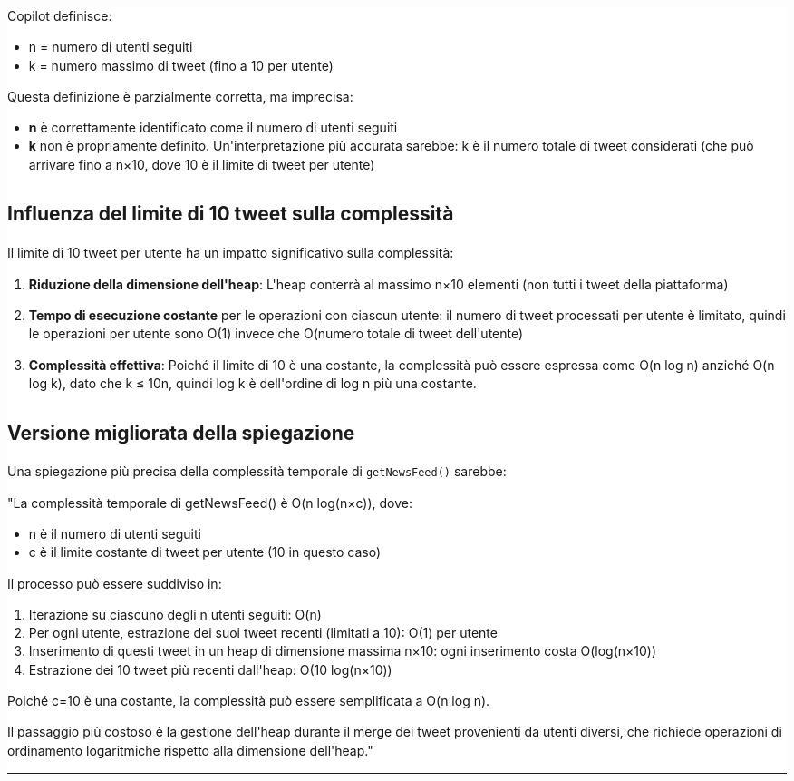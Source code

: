 Copilot definisce:
- n = numero di utenti seguiti
- k = numero massimo di tweet (fino a 10 per utente)

Questa definizione è parzialmente corretta, ma imprecisa:
- **n** è correttamente identificato come il numero di utenti seguiti
- **k** non è propriamente definito. Un'interpretazione più accurata sarebbe: k è il numero totale di tweet considerati (che può arrivare fino a n×10, dove 10 è il limite di tweet per utente)

## Influenza del limite di 10 tweet sulla complessità

Il limite di 10 tweet per utente ha un impatto significativo sulla complessità:

1. **Riduzione della dimensione dell'heap**: L'heap conterrà al massimo n×10 elementi (non tutti i tweet della piattaforma)

2. **Tempo di esecuzione costante** per le operazioni con ciascun utente: il numero di tweet processati per utente è limitato, quindi le operazioni per utente sono O(1) invece che O(numero totale di tweet dell'utente)

3. **Complessità effettiva**: Poiché il limite di 10 è una costante, la complessità può essere espressa come O(n log n) anziché O(n log k), dato che k ≤ 10n, quindi log k è dell'ordine di log n più una costante.

## Versione migliorata della spiegazione

Una spiegazione più precisa della complessità temporale di `getNewsFeed()` sarebbe:

"La complessità temporale di getNewsFeed() è O(n log(n×c)), dove:
- n è il numero di utenti seguiti
- c è il limite costante di tweet per utente (10 in questo caso)

Il processo può essere suddiviso in:
1. Iterazione su ciascuno degli n utenti seguiti: O(n)
2. Per ogni utente, estrazione dei suoi tweet recenti (limitati a 10): O(1) per utente
3. Inserimento di questi tweet in un heap di dimensione massima n×10: ogni inserimento costa O(log(n×10))
4. Estrazione dei 10 tweet più recenti dall'heap: O(10 log(n×10))

Poiché c=10 è una costante, la complessità può essere semplificata a O(n log n).

Il passaggio più costoso è la gestione dell'heap durante il merge dei tweet provenienti da utenti diversi, che richiede operazioni di ordinamento logaritmiche rispetto alla dimensione dell'heap."

--- 